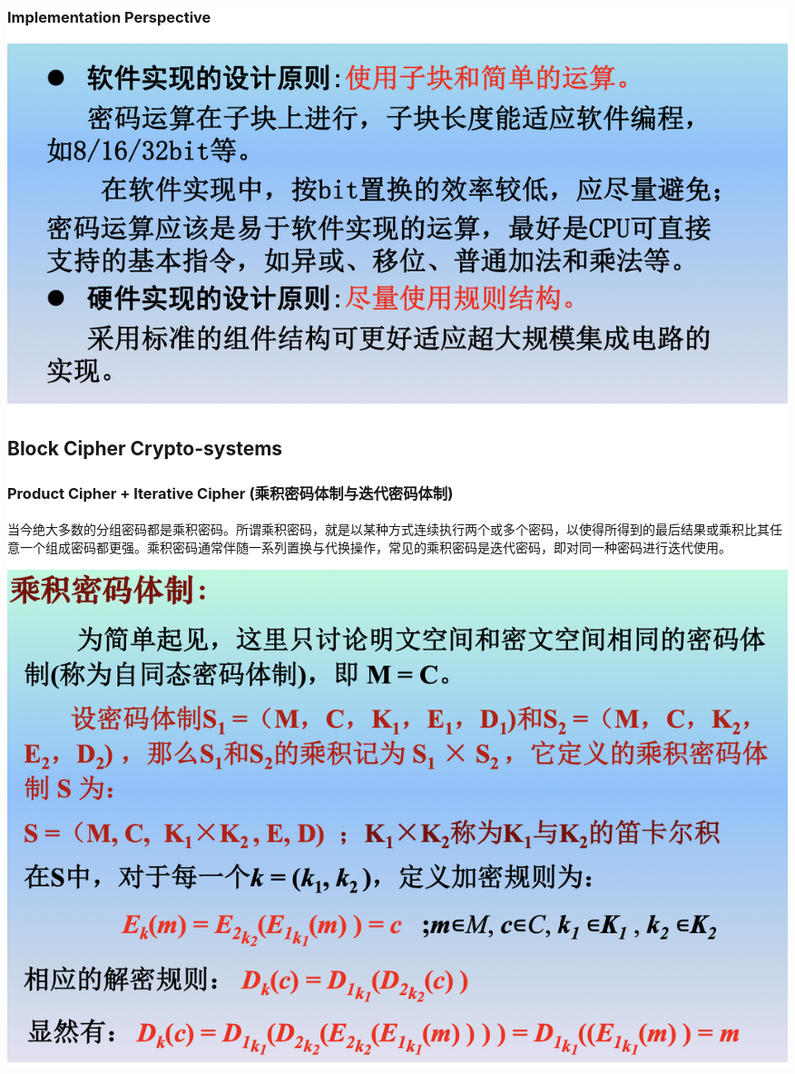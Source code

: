 
### Implementation Perspective
![](../../../../../../../Assets/Pics/Screenshot%202023-04-12%20at%202.41.21%20PM.png)



## Block Cipher Crypto-systems
### Product Cipher + Iterative Cipher (乘积密码体制与迭代密码体制)
当今绝大多数的分组密码都是乘积密码。所谓乘积密码，就是以某种方式连续执行两个或多个密码，以使得所得到的最后结果或乘积比其任意一个组成密码都更强。乘积密码通常伴随一系列置换与代换操作，常见的乘积密码是迭代密码，即对同一种密码进行迭代使用。

![](../../../../../../../Assets/Pics/Screenshot%202023-04-12%20at%202.41.40%20PM.png)

